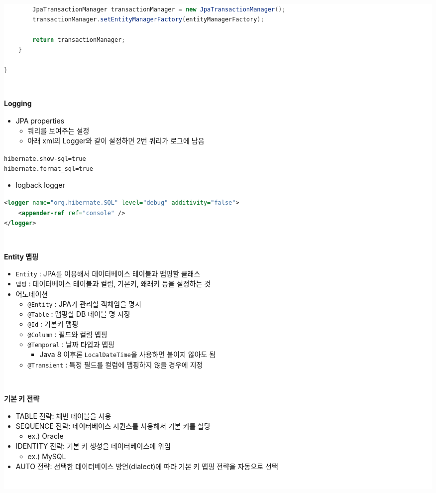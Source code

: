 ```java
        JpaTransactionManager transactionManager = new JpaTransactionManager();
        transactionManager.setEntityManagerFactory(entityManagerFactory);

        return transactionManager;
    }

}
```

<br/>

**Logging**
- JPA properties
    - 쿼리를 보여주는 설정
    - 아래 xml의 Logger와 같이 설정하면 2번 쿼리가 로그에 남음
```properties
hibernate.show-sql=true
hibernate.format_sql=true
```

- logback logger

```xml
<logger name="org.hibernate.SQL" level="debug" additivity="false">
    <appender-ref ref="console" />
</logger>
```


<Br/>

**Entity 맵핑**
- `Entity` : JPA를 이용해서 데이터베이스 테이블과 맵핑할 클래스
- `맵핑` : 데이터베이스 테이블과 컬럼, 기본키, 왜래키 등을 설정하는 것
- 어노테이션
    - `@Entity` : JPA가 관리할 객체임을 명시
    - `@Table` : 맵핑할 DB 테이블 명 지정
    - `@Id` : 기본키 맵핑
    - `@Column` : 필드와 컬럼 맵핑
    - `@Temporal` : 날짜 타입과 맵핑
        - Java 8 이후론 `LocalDateTime`을 사용하면 붙이지 않아도 됨
    - `@Transient` : 특정 필드를 컬럼에 맵핑하지 않을 경우에 지정



<Br/>

**기본 키 전략** 
- TABLE 전략: 채번 테이블을 사용
- SEQUENCE 전략: 데이터베이스 시퀀스를 사용해서 기본 키를 할당
    - ex.) Oracle
- IDENTITY 전략: 기본 키 생성을 데이터베이스에 위임
    - ex.) MySQL
- AUTO 전략: 선택한 데이터베이스 방언(dialect)에 따라 기본 키 맵핑 전략을 자동으로 선택


<br/>
